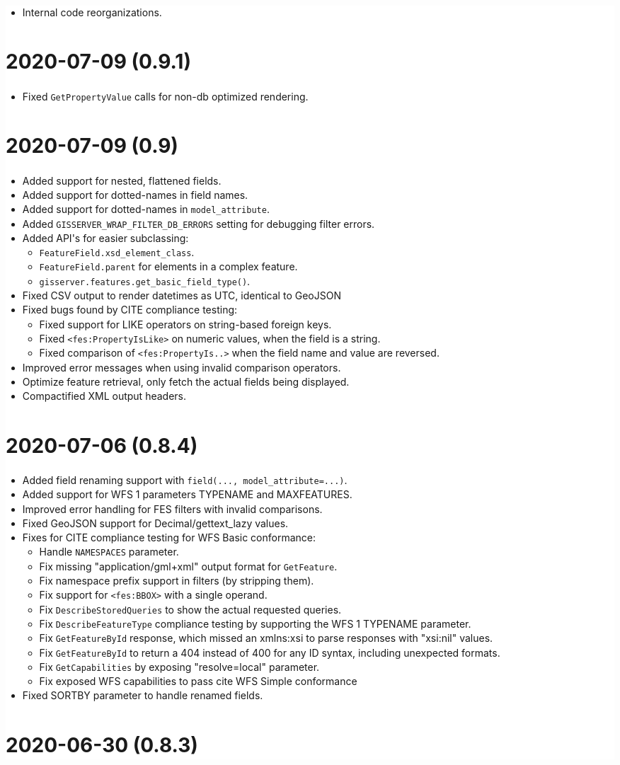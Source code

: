 * Internal code reorganizations.

# 2020-07-09 (0.9.1)

* Fixed `GetPropertyValue` calls for non-db optimized rendering.

# 2020-07-09 (0.9)

* Added support for nested, flattened fields.
* Added support for dotted-names in field names.
* Added support for dotted-names in `model_attribute`.
* Added `GISSERVER_WRAP_FILTER_DB_ERRORS` setting for debugging filter errors.
* Added API's for easier subclassing:
  * `FeatureField.xsd_element_class`.
  * `FeatureField.parent` for elements in a complex feature.
  * `gisserver.features.get_basic_field_type()`.
* Fixed CSV output to render datetimes as UTC, identical to GeoJSON
* Fixed bugs found by CITE compliance testing:
  * Fixed support for LIKE operators on string-based foreign keys.
  * Fixed `<fes:PropertyIsLike>` on numeric values, when the field is a string.
  * Fixed comparison of `<fes:PropertyIs..>` when the field name and value are reversed.
* Improved error messages when using invalid comparison operators.
* Optimize feature retrieval, only fetch the actual fields being displayed.
* Compactified XML output headers.

# 2020-07-06 (0.8.4)

* Added field renaming support with `field(..., model_attribute=...)`.
* Added support for WFS 1 parameters TYPENAME and MAXFEATURES.
* Improved error handling for FES filters with invalid comparisons.
* Fixed GeoJSON support for Decimal/gettext\_lazy values.
* Fixes for CITE compliance testing for WFS Basic conformance:
  * Handle `NAMESPACES` parameter.
  * Fix missing "application/gml+xml" output format for `GetFeature`.
  * Fix namespace prefix support in filters (by stripping them).
  * Fix support for `<fes:BBOX>` with a single operand.
  * Fix `DescribeStoredQueries` to show the actual requested queries.
  * Fix `DescribeFeatureType` compliance testing by supporting the WFS 1 TYPENAME parameter.
  * Fix `GetFeatureById` response, which missed an xmlns:xsi to parse responses with "xsi:nil" values.
  * Fix `GetFeatureById` to return a 404 instead of 400 for any ID syntax, including unexpected formats.
  * Fix `GetCapabilities` by exposing "resolve=local" parameter.
  * Fix exposed WFS capabilities to pass cite WFS Simple conformance
* Fixed SORTBY parameter to handle renamed fields.

# 2020-06-30 (0.8.3)
